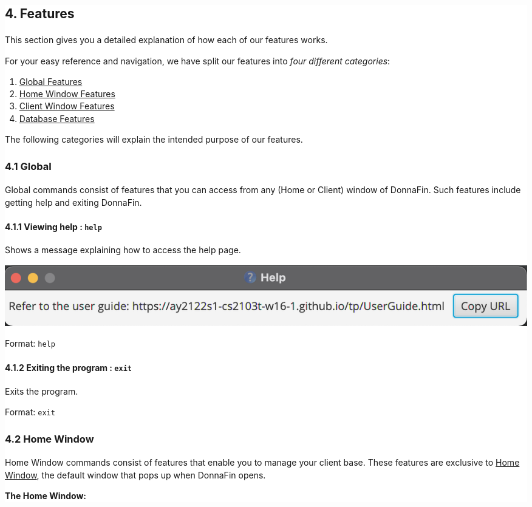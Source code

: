 ## 4. Features

This section gives you a detailed explanation of how each of our features works.

For your easy reference and navigation, we have split our features into _four different categories_:
1. [Global Features](#41-global)
2. [Home Window Features](#42-home-window)
3. [Client Window Features](#43-client-window)
4. [Database Features](#44-database)

The following categories will explain the intended purpose of our features.

### 4.1 Global
Global commands consist of features that you can access from any (Home or Client) window of DonnaFin.
Such features include getting help and exiting DonnaFin.

#### 4.1.1 Viewing help : `help`

Shows a message explaining how to access the help page.

<img alt="help message" src="./images/helpMessage.png" width="1232"/>

Format: `help`

#### 4.1.2 Exiting the program : `exit`

Exits the program.

Format: `exit`

### 4.2 Home Window

Home Window commands consist of features that enable you to manage your client base.
These features are exclusive to [Home Window](#32-application-home-window-breakdown), the default window that pops up when DonnaFin opens.

**The Home Window:**
